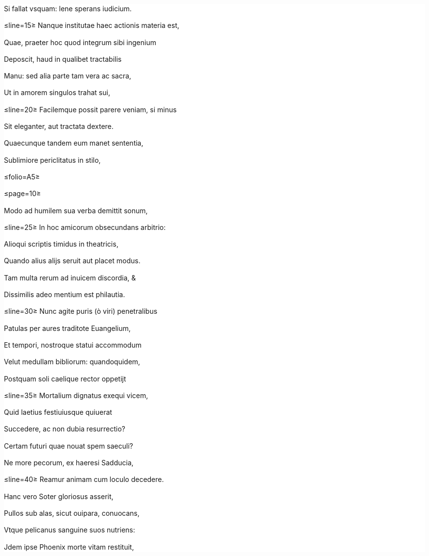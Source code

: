 Si fallat vsquam: lene sperans iudicium.

≤line=15≥ Nanque institutae haec actionis materia est,

Quae, praeter hoc quod integrum sibi ingenium

Deposcit, haud in qualibet tractabilis

Manu: sed alia parte tam vera ac sacra,

Ut in amorem singulos trahat sui,

≤line=20≥ Facilemque possit parere veniam, si minus

Sit eleganter, aut tractata dextere.

Quaecunque tandem eum manet sententia,

Sublimiore periclitatus in stilo,

≤folio=A5≥

≤page=10≥

Modo ad humilem sua verba demittit sonum,

≤line=25≥ In hoc amicorum obsecundans arbitrio:

Alioqui scriptis timidus in theatricis,

Quando alius alijs seruit aut placet modus.

Tam multa rerum ad inuicem discordia, &

Dissimilis adeo mentium est philautia.

≤line=30≥ Nunc agite puris (ò viri) penetralibus

Patulas per aures traditote Euangelium,

Et tempori, nostroque statui accommodum

Velut medullam bibliorum: quandoquidem,

Postquam soli caelique rector oppetijt

≤line=35≥ Mortalium dignatus exequi vicem,

Quid laetius festiuiusque quiuerat

Succedere, ac non dubia resurrectio?

Certam futuri quae nouat spem saeculi?

Ne more pecorum, ex haeresi Sadducia,

≤line=40≥ Reamur animam cum loculo decedere.

Hanc vero Soter gloriosus asserit,

Pullos sub alas, sicut ouipara, conuocans,

Vtque pelicanus sanguine suos nutriens:

Jdem ipse Phoenix morte vitam restituit,
